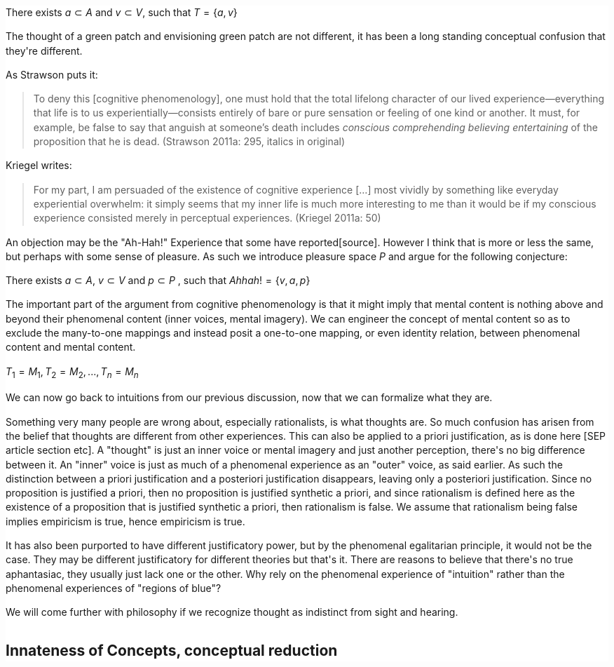 There exists $a\subset A$ and $v\subset V$, such that $T=\{a,v\}$

The thought of a green patch and envisioning green patch are not different, it has been a long standing conceptual confusion that they're different. 

As Strawson puts it:
> To deny this [cognitive phenomenology], one must hold that the total lifelong character of our lived experience—everything that life is to us experientially—consists entirely of bare or pure sensation or feeling of one kind or another. It must, for example, be false to say that anguish at someone’s death includes _conscious comprehending believing entertaining_ of the proposition that he is dead. (Strawson 2011a: 295, italics in original)

Kriegel writes:

> For my part, I am persuaded of the existence of cognitive experience […] most vividly by something like everyday experiential overwhelm: it simply seems that my inner life is much more interesting to me than it would be if my conscious experience consisted merely in perceptual experiences. (Kriegel 2011a: 50)

An objection may be the "Ah-Hah!" Experience that some have reported[source]. However I think that is more or less the same, but perhaps with some sense of pleasure. As such we introduce pleasure space $P$ and argue for the following conjecture:

There exists $a\subset A$, $v\subset V$ and $p\subset P$ , such that $Ahhah! = \{v,a,p\}$

The important part of the argument from cognitive phenomenology is that it might imply that mental content is nothing above and beyond their phenomenal content (inner voices, mental imagery). We can engineer the concept of mental content so as to exclude the many-to-one mappings and instead posit a one-to-one mapping, or even identity relation, between phenomenal content and mental content. 

$T_1 = M_1, T_2=M_2, ..., T_n=M_n$

We can now go back to intuitions from our previous discussion, now that we can formalize what they are. 

Something very many people are wrong about, especially rationalists, is what thoughts are. So much confusion has arisen from the belief that thoughts are different from other experiences. This can also be applied to a priori justification, as is done here [SEP article section etc]. A "thought" is just an inner voice or mental imagery and just another perception, there's no big difference between it. An "inner" voice is just as much of a phenomenal experience as an "outer" voice, as said earlier. As such the distinction between a priori justification and a posteriori justification disappears, leaving only a posteriori justification. Since no proposition is justified a priori, then no proposition is justified synthetic a priori, and since rationalism is defined here as the existence of a proposition that is justified synthetic a priori, then rationalism is false. We assume that rationalism being false implies empiricism is true, hence empiricism is true. 

It has also been purported to have different justificatory power, but by the phenomenal egalitarian principle, it would not be the case. They may be different justificatory for different theories but that's it. There are reasons to believe that there's no true aphantasiac, they usually just lack one or the other. Why rely on the phenomenal experience of "intuition" rather than the phenomenal experiences of "regions of blue"? 

We will come further with philosophy if we recognize thought as indistinct from sight and hearing. 

## Innateness of Concepts, conceptual reduction
